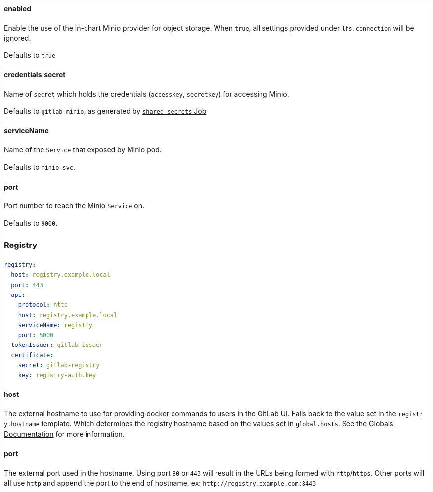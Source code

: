 #### enabled

Enable the use of the in-chart Minio provider for object storage. When `true`, all settings provided under `lfs.connection` will be ignored.

Defaults to `true`

#### credentials.secret

Name of `secret` which holds the credentials (`accesskey`, `secretkey`) for accessing Minio.

Defaults to `gitlab-minio`, as generated by [`shared-secrets` Job](../../../charts/gitlab/charts/shared-secrets)

#### serviceName

Name of the `Service` that exposed by Minio pod.

Defaults to `minio-svc`.

#### port

Port number to reach the Minio `Service` on.

Defaults to `9000`.

### Registry

```YAML
registry:
  host: registry.example.local
  port: 443
  api:
    protocol: http
    host: registry.example.local
    serviceName: registry
    port: 5000
  tokenIssuer: gitlab-issuer
  certificate:
    secret: gitlab-registry
    key: registry-auth.key
```

#### host

The external hostname to use for providing docker commands to users in the GitLab UI. Falls back to the value set in the
`registry.hostname` template. Which determines the registry hostname based on the values set in `global.hosts`. See the [Globals Documentation][globals]
for more information.

#### port

The external port used in the hostname. Using port `80` or `443` will result in the URLs being formed with `http`/`https`. Other ports
will all use `http` and append the port to the end of hostname. ex: `http://registry.example.com:8443`


[registry]: https://hub.docker.com/_/registry/
[kubernetes-secret]: https://kubernetes.io/docs/concepts/configuration/secret/
[globals]: ../../globals.md
[artifactscon]: https://docs.gitlab.com/ee/administration/job_artifacts.html#object-storage-settings
[lfscon]: https://docs.gitlab.com/ee/workflow/lfs/lfs_administration.html
[uplcon]: https://docs.gitlab.com/ee/administration/uploads.html#using-object-storage
[rackattack]: https://docs.gitlab.com/ee/security/rack_attack.html
[proxies]: https://docs.gitlab.com/ee/install/installation.html#adding-your-trusted-proxies
[omniauth]: https://docs.gitlab.com/ee/integration/omniauth.html
[omniauth-providers]: https://docs.gitlab.com/ee/integration/omniauth.html
[omniauth-profiles]: https://docs.gitlab.com/ee/integration/omniauth.html#keep-omniauth-user-profiles-up-to-date